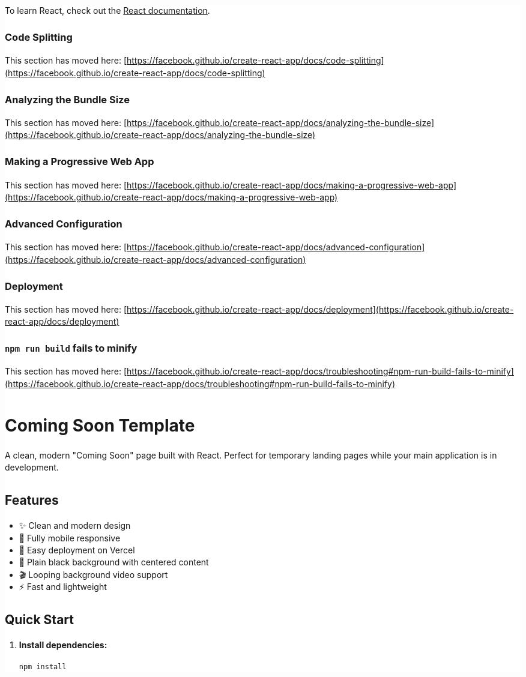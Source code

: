 To learn React, check out the [React documentation](https://reactjs.org/).

### Code Splitting

This section has moved here: [https://facebook.github.io/create-react-app/docs/code-splitting](https://facebook.github.io/create-react-app/docs/code-splitting)

### Analyzing the Bundle Size

This section has moved here: [https://facebook.github.io/create-react-app/docs/analyzing-the-bundle-size](https://facebook.github.io/create-react-app/docs/analyzing-the-bundle-size)

### Making a Progressive Web App

This section has moved here: [https://facebook.github.io/create-react-app/docs/making-a-progressive-web-app](https://facebook.github.io/create-react-app/docs/making-a-progressive-web-app)

### Advanced Configuration

This section has moved here: [https://facebook.github.io/create-react-app/docs/advanced-configuration](https://facebook.github.io/create-react-app/docs/advanced-configuration)

### Deployment

This section has moved here: [https://facebook.github.io/create-react-app/docs/deployment](https://facebook.github.io/create-react-app/docs/deployment)

### `npm run build` fails to minify

This section has moved here: [https://facebook.github.io/create-react-app/docs/troubleshooting#npm-run-build-fails-to-minify](https://facebook.github.io/create-react-app/docs/troubleshooting#npm-run-build-fails-to-minify)

# Coming Soon Template

A clean, modern "Coming Soon" page built with React. Perfect for temporary landing pages while your main application is in development.

## Features

- ✨ Clean and modern design
- 📱 Fully mobile responsive
- 🚀 Easy deployment on Vercel
- 🎨 Plain black background with centered content
- 🎬 Looping background video support
- ⚡ Fast and lightweight

## Quick Start

1. **Install dependencies:**
   ```bash
   npm install
   ```
